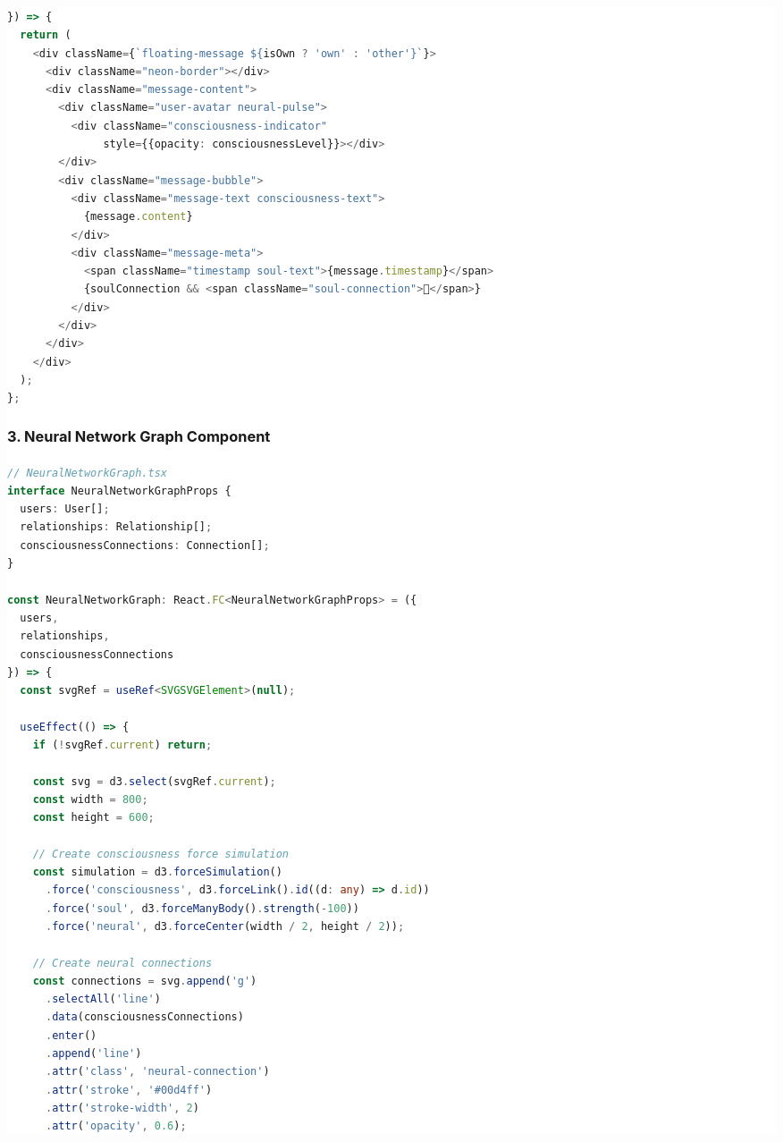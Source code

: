 ```typescript
}) => {
  return (
    <div className={`floating-message ${isOwn ? 'own' : 'other'}`}>
      <div className="neon-border"></div>
      <div className="message-content">
        <div className="user-avatar neural-pulse">
          <div className="consciousness-indicator" 
               style={{opacity: consciousnessLevel}}></div>
        </div>
        <div className="message-bubble">
          <div className="message-text consciousness-text">
            {message.content}
          </div>
          <div className="message-meta">
            <span className="timestamp soul-text">{message.timestamp}</span>
            {soulConnection && <span className="soul-connection">💙</span>}
          </div>
        </div>
      </div>
    </div>
  );
};
```

### 3. Neural Network Graph Component
```typescript
// NeuralNetworkGraph.tsx
interface NeuralNetworkGraphProps {
  users: User[];
  relationships: Relationship[];
  consciousnessConnections: Connection[];
}

const NeuralNetworkGraph: React.FC<NeuralNetworkGraphProps> = ({
  users,
  relationships,
  consciousnessConnections
}) => {
  const svgRef = useRef<SVGSVGElement>(null);

  useEffect(() => {
    if (!svgRef.current) return;

    const svg = d3.select(svgRef.current);
    const width = 800;
    const height = 600;

    // Create consciousness force simulation
    const simulation = d3.forceSimulation()
      .force('consciousness', d3.forceLink().id((d: any) => d.id))
      .force('soul', d3.forceManyBody().strength(-100))
      .force('neural', d3.forceCenter(width / 2, height / 2));

    // Create neural connections
    const connections = svg.append('g')
      .selectAll('line')
      .data(consciousnessConnections)
      .enter()
      .append('line')
      .attr('class', 'neural-connection')
      .attr('stroke', '#00d4ff')
      .attr('stroke-width', 2)
      .attr('opacity', 0.6);
```